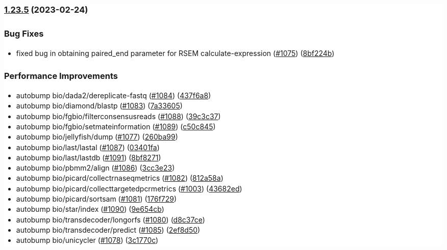 ### [1.23.5](https://www.github.com/snakemake/snakemake-wrappers/compare/v1.23.4...v1.23.5) (2023-02-24)


### Bug Fixes

* fixed bug in obtaining paired_end parameter for RSEM calculate-expression ([#1075](https://www.github.com/snakemake/snakemake-wrappers/issues/1075)) ([8bf224b](https://www.github.com/snakemake/snakemake-wrappers/commit/8bf224b79504a1a632756a104949ce6edaad360a))


### Performance Improvements

* autobump bio/dada2/dereplicate-fastq ([#1084](https://www.github.com/snakemake/snakemake-wrappers/issues/1084)) ([437f6a8](https://www.github.com/snakemake/snakemake-wrappers/commit/437f6a83a34ad3450047bd87efdab23499d3aa9c))
* autobump bio/diamond/blastp ([#1083](https://www.github.com/snakemake/snakemake-wrappers/issues/1083)) ([7a33605](https://www.github.com/snakemake/snakemake-wrappers/commit/7a33605b9f4fc23aef1880dd31d5c9455148e46f))
* autobump bio/fgbio/filterconsensusreads ([#1088](https://www.github.com/snakemake/snakemake-wrappers/issues/1088)) ([39c3c37](https://www.github.com/snakemake/snakemake-wrappers/commit/39c3c3729875469e073a00e3a8c5cfd433209a21))
* autobump bio/fgbio/setmateinformation ([#1089](https://www.github.com/snakemake/snakemake-wrappers/issues/1089)) ([c50c845](https://www.github.com/snakemake/snakemake-wrappers/commit/c50c845c5d5e0eea30a41f788ffab610d7fc6966))
* autobump bio/jellyfish/dump ([#1077](https://www.github.com/snakemake/snakemake-wrappers/issues/1077)) ([260ba99](https://www.github.com/snakemake/snakemake-wrappers/commit/260ba99d2e86a9bcc36afe0447803e4625d78b3c))
* autobump bio/last/lastal ([#1087](https://www.github.com/snakemake/snakemake-wrappers/issues/1087)) ([03401fa](https://www.github.com/snakemake/snakemake-wrappers/commit/03401fa1f0a10f7a90f53060ef3140b2405a0b3c))
* autobump bio/last/lastdb ([#1091](https://www.github.com/snakemake/snakemake-wrappers/issues/1091)) ([8bf8271](https://www.github.com/snakemake/snakemake-wrappers/commit/8bf8271a469960325f4982486f6c888fc4309ff2))
* autobump bio/pbmm2/align ([#1086](https://www.github.com/snakemake/snakemake-wrappers/issues/1086)) ([3cc3e23](https://www.github.com/snakemake/snakemake-wrappers/commit/3cc3e239ef414045d1b78ef64315c5ad306e8ad5))
* autobump bio/picard/collectrnaseqmetrics ([#1082](https://www.github.com/snakemake/snakemake-wrappers/issues/1082)) ([812a58a](https://www.github.com/snakemake/snakemake-wrappers/commit/812a58a46259488b9a34047fba6394fba5efaa16))
* autobump bio/picard/collecttargetedpcrmetrics ([#1003](https://www.github.com/snakemake/snakemake-wrappers/issues/1003)) ([43682ed](https://www.github.com/snakemake/snakemake-wrappers/commit/43682ed68205f418027d9df58ada9d5eb8a7fc27))
* autobump bio/picard/sortsam ([#1081](https://www.github.com/snakemake/snakemake-wrappers/issues/1081)) ([176f729](https://www.github.com/snakemake/snakemake-wrappers/commit/176f729b3cdf0ea72d65ef1b0e32c5a466bf5848))
* autobump bio/star/index ([#1090](https://www.github.com/snakemake/snakemake-wrappers/issues/1090)) ([9e654cb](https://www.github.com/snakemake/snakemake-wrappers/commit/9e654cb6af57b8c3b7b42b2a4511a474c538dbdf))
* autobump bio/transdecoder/longorfs ([#1080](https://www.github.com/snakemake/snakemake-wrappers/issues/1080)) ([d8c37ce](https://www.github.com/snakemake/snakemake-wrappers/commit/d8c37cecf5c33cfffd99087b27349e8745f74fe0))
* autobump bio/transdecoder/predict ([#1085](https://www.github.com/snakemake/snakemake-wrappers/issues/1085)) ([2ef8d50](https://www.github.com/snakemake/snakemake-wrappers/commit/2ef8d50ebcb3c1de4031adeddcba05e2a608a5c6))
* autobump bio/unicycler ([#1078](https://www.github.com/snakemake/snakemake-wrappers/issues/1078)) ([3c1770c](https://www.github.com/snakemake/snakemake-wrappers/commit/3c1770c1558e50c5d5bd61e4ecdab1edde41f145))
